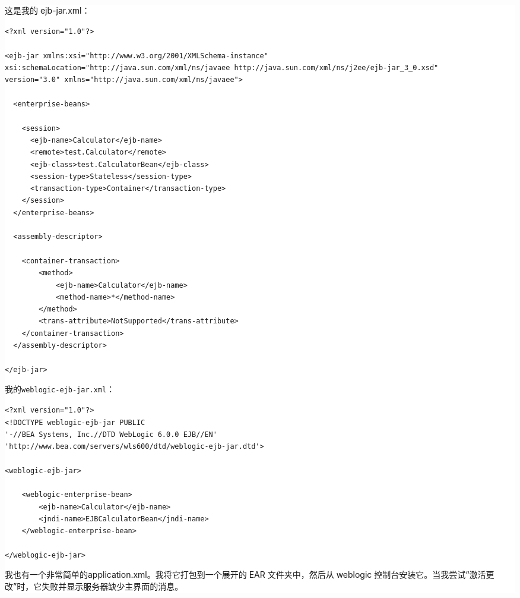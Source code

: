 这是我的 ejb-jar.xml：

```
<?xml version="1.0"?>

<ejb-jar xmlns:xsi="http://www.w3.org/2001/XMLSchema-instance"
xsi:schemaLocation="http://java.sun.com/xml/ns/javaee http://java.sun.com/xml/ns/j2ee/ejb-jar_3_0.xsd"
version="3.0" xmlns="http://java.sun.com/xml/ns/javaee">

  <enterprise-beans>

    <session>
      <ejb-name>Calculator</ejb-name>
      <remote>test.Calculator</remote>
      <ejb-class>test.CalculatorBean</ejb-class>
      <session-type>Stateless</session-type>
      <transaction-type>Container</transaction-type>
    </session>
  </enterprise-beans>

  <assembly-descriptor>

    <container-transaction>
        <method>
            <ejb-name>Calculator</ejb-name>
            <method-name>*</method-name>
        </method>
        <trans-attribute>NotSupported</trans-attribute>
    </container-transaction>
  </assembly-descriptor>

</ejb-jar> 
```

我的`weblogic-ejb-jar.xml`：

```
<?xml version="1.0"?>
<!DOCTYPE weblogic-ejb-jar PUBLIC
'-//BEA Systems, Inc.//DTD WebLogic 6.0.0 EJB//EN'
'http://www.bea.com/servers/wls600/dtd/weblogic-ejb-jar.dtd'>

<weblogic-ejb-jar>

    <weblogic-enterprise-bean>
        <ejb-name>Calculator</ejb-name>
        <jndi-name>EJBCalculatorBean</jndi-name>
    </weblogic-enterprise-bean>

</weblogic-ejb-jar> 
```

我也有一个非常简单的application.xml。我将它打包到一个展开的 EAR 文件夹中，然后从 weblogic 控制台安装它。当我尝试“激活更改”时，它失败并显示服务器缺少主界面的消息。
